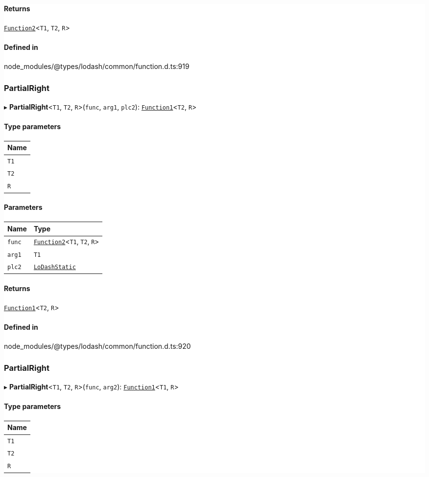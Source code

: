 #### Returns

[`Function2`](../modules/lodash.md#function2)\<`T1`, `T2`, `R`\>

#### Defined in

node_modules/@types/lodash/common/function.d.ts:919

### PartialRight

▸ **PartialRight**\<`T1`, `T2`, `R`\>(`func`, `arg1`, `plc2`):
[`Function1`](../modules/lodash.md#function1)\<`T2`, `R`\>

#### Type parameters

| Name |
| :--- |
| `T1` |
| `T2` |
| `R`  |

#### Parameters

| Name   | Type                                                             |
| :----- | :--------------------------------------------------------------- |
| `func` | [`Function2`](../modules/lodash.md#function2)\<`T1`, `T2`, `R`\> |
| `arg1` | `T1`                                                             |
| `plc2` | [`LoDashStatic`](lodash.LoDashStatic.md)                         |

#### Returns

[`Function1`](../modules/lodash.md#function1)\<`T2`, `R`\>

#### Defined in

node_modules/@types/lodash/common/function.d.ts:920

### PartialRight

▸ **PartialRight**\<`T1`, `T2`, `R`\>(`func`, `arg2`):
[`Function1`](../modules/lodash.md#function1)\<`T1`, `R`\>

#### Type parameters

| Name |
| :--- |
| `T1` |
| `T2` |
| `R`  |
